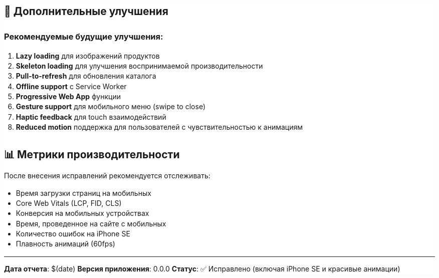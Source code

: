 ## 🚀 Дополнительные улучшения

### Рекомендуемые будущие улучшения:
1. **Lazy loading** для изображений продуктов
2. **Skeleton loading** для улучшения воспринимаемой производительности
3. **Pull-to-refresh** для обновления каталога
4. **Offline support** с Service Worker
5. **Progressive Web App** функции
6. **Gesture support** для мобильного меню (swipe to close)
7. **Haptic feedback** для touch взаимодействий
8. **Reduced motion** поддержка для пользователей с чувствительностью к анимациям

## 📊 Метрики производительности

После внесения исправлений рекомендуется отслеживать:
- Время загрузки страниц на мобильных
- Core Web Vitals (LCP, FID, CLS)
- Конверсия на мобильных устройствах
- Время, проведенное на сайте с мобильных
- Количество ошибок на iPhone SE
- Плавность анимаций (60fps)

---

**Дата отчета**: $(date)
**Версия приложения**: 0.0.0
**Статус**: ✅ Исправлено (включая iPhone SE и красивые анимации) 